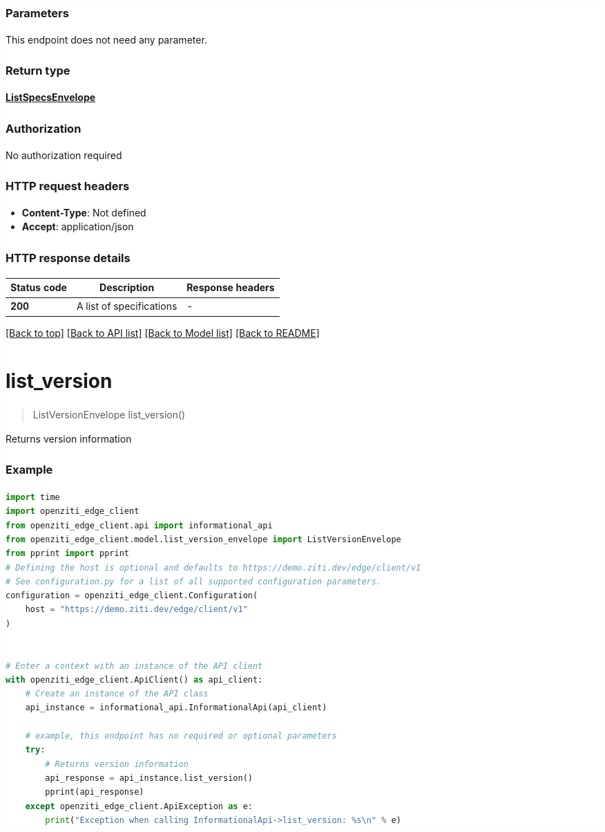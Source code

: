 
### Parameters
This endpoint does not need any parameter.

### Return type

[**ListSpecsEnvelope**](ListSpecsEnvelope.md)

### Authorization

No authorization required

### HTTP request headers

 - **Content-Type**: Not defined
 - **Accept**: application/json


### HTTP response details

| Status code | Description | Response headers |
|-------------|-------------|------------------|
**200** | A list of specifications |  -  |

[[Back to top]](#) [[Back to API list]](../README.md#documentation-for-api-endpoints) [[Back to Model list]](../README.md#documentation-for-models) [[Back to README]](../README.md)

# **list_version**
> ListVersionEnvelope list_version()

Returns version information

### Example


```python
import time
import openziti_edge_client
from openziti_edge_client.api import informational_api
from openziti_edge_client.model.list_version_envelope import ListVersionEnvelope
from pprint import pprint
# Defining the host is optional and defaults to https://demo.ziti.dev/edge/client/v1
# See configuration.py for a list of all supported configuration parameters.
configuration = openziti_edge_client.Configuration(
    host = "https://demo.ziti.dev/edge/client/v1"
)


# Enter a context with an instance of the API client
with openziti_edge_client.ApiClient() as api_client:
    # Create an instance of the API class
    api_instance = informational_api.InformationalApi(api_client)

    # example, this endpoint has no required or optional parameters
    try:
        # Returns version information
        api_response = api_instance.list_version()
        pprint(api_response)
    except openziti_edge_client.ApiException as e:
        print("Exception when calling InformationalApi->list_version: %s\n" % e)
```
